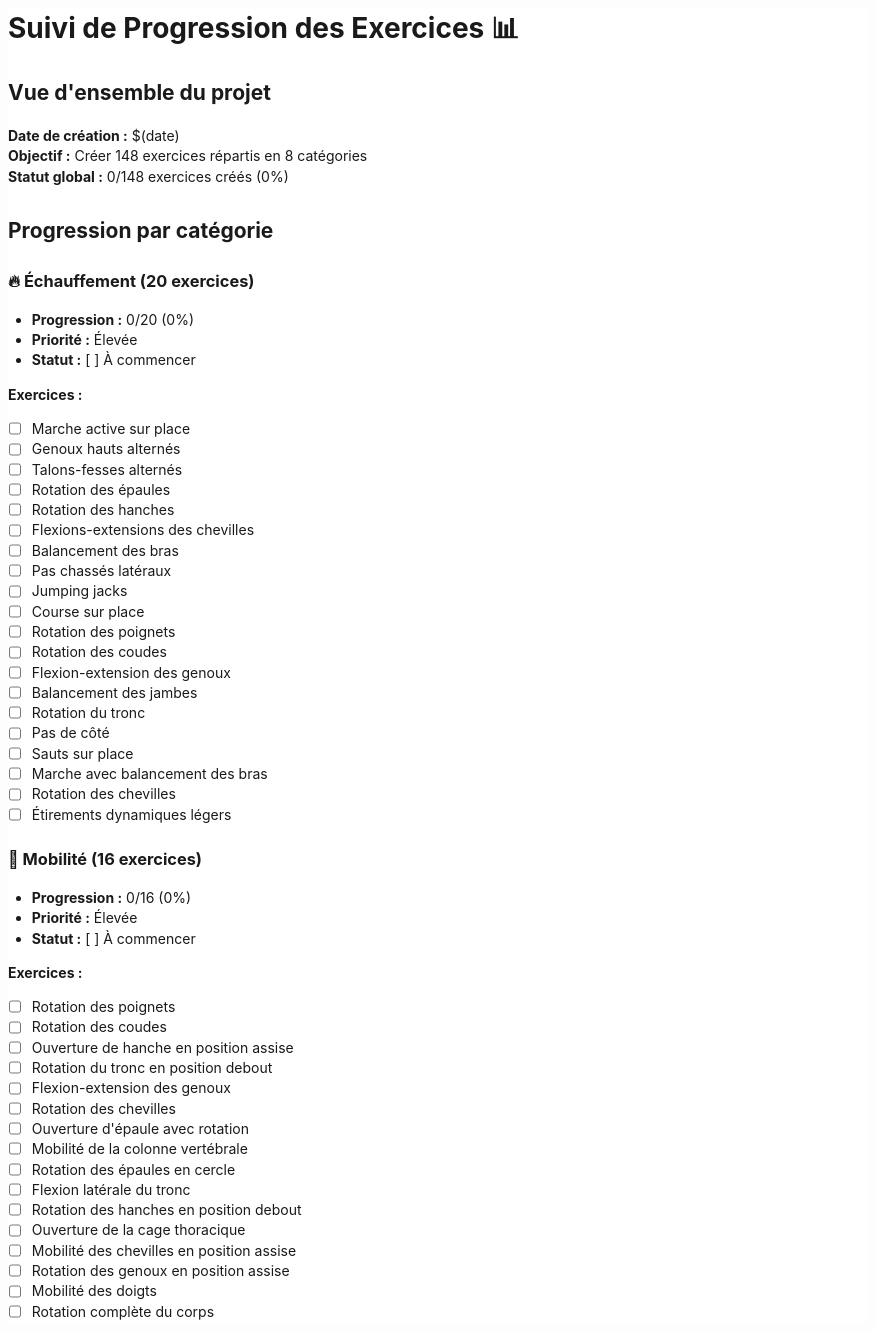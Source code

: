 # Suivi de Progression des Exercices 📊

## Vue d'ensemble du projet

**Date de création :** $(date)  
**Objectif :** Créer 148 exercices répartis en 8 catégories  
**Statut global :** 0/148 exercices créés (0%)

## Progression par catégorie

### 🔥 Échauffement (20 exercices)
- **Progression :** 0/20 (0%)
- **Priorité :** Élevée
- **Statut :** [ ] À commencer

**Exercices :**
- [ ] Marche active sur place
- [ ] Genoux hauts alternés
- [ ] Talons-fesses alternés
- [ ] Rotation des épaules
- [ ] Rotation des hanches
- [ ] Flexions-extensions des chevilles
- [ ] Balancement des bras
- [ ] Pas chassés latéraux
- [ ] Jumping jacks
- [ ] Course sur place
- [ ] Rotation des poignets
- [ ] Rotation des coudes
- [ ] Flexion-extension des genoux
- [ ] Balancement des jambes
- [ ] Rotation du tronc
- [ ] Pas de côté
- [ ] Sauts sur place
- [ ] Marche avec balancement des bras
- [ ] Rotation des chevilles
- [ ] Étirements dynamiques légers

### 🔄 Mobilité (16 exercices)
- **Progression :** 0/16 (0%)
- **Priorité :** Élevée
- **Statut :** [ ] À commencer

**Exercices :**
- [ ] Rotation des poignets
- [ ] Rotation des coudes
- [ ] Ouverture de hanche en position assise
- [ ] Rotation du tronc en position debout
- [ ] Flexion-extension des genoux
- [ ] Rotation des chevilles
- [ ] Ouverture d'épaule avec rotation
- [ ] Mobilité de la colonne vertébrale
- [ ] Rotation des épaules en cercle
- [ ] Flexion latérale du tronc
- [ ] Rotation des hanches en position debout
- [ ] Ouverture de la cage thoracique
- [ ] Mobilité des chevilles en position assise
- [ ] Rotation des genoux en position assise
- [ ] Mobilité des doigts
- [ ] Rotation complète du corps
